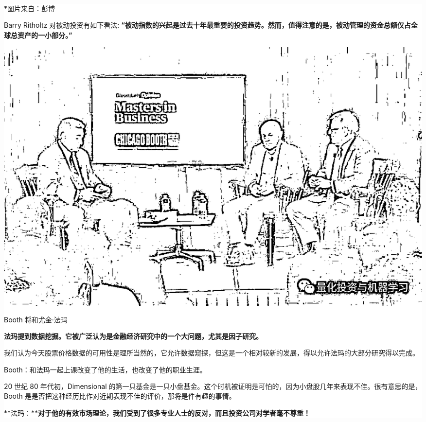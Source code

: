 *图片来自：彭博

Barry Ritholtz 对被动投资有如下看法: **“被动指数的兴起是过去十年最重要的投资趋势。****然而，值得注意的是，被动管理的资金总额仅占全球总资产的一小部分。****”**

![](img/8deec1da9f09614d4988e1ea07a62eea.png)

Booth 将和尤金·法玛

**法玛提到数据挖掘。它被广泛认为是金融经济研究中的一个大问题，尤其是因子研究。**

我们认为今天股票价格数据的可用性是理所当然的，它允许数据窥探，但这是一个相对较新的发展，得以允许法玛的大部分研究得以完成。

Booth：和法玛一起上课改变了他的生活，也改变了他的职业生涯。

20 世纪 80 年代初，Dimensional 的第一只基金是一只小盘基金。这个时机被证明是可怕的，因为小盘股几年来表现不佳。很有意思的是，Booth 是是否把这种经历比作对近期表现不佳的评价，那将是件有趣的事情。

**法玛：****对于他的有效市场理论，我们受到了很多专业人士的反对，而且投资公司对学者毫不尊重！**
